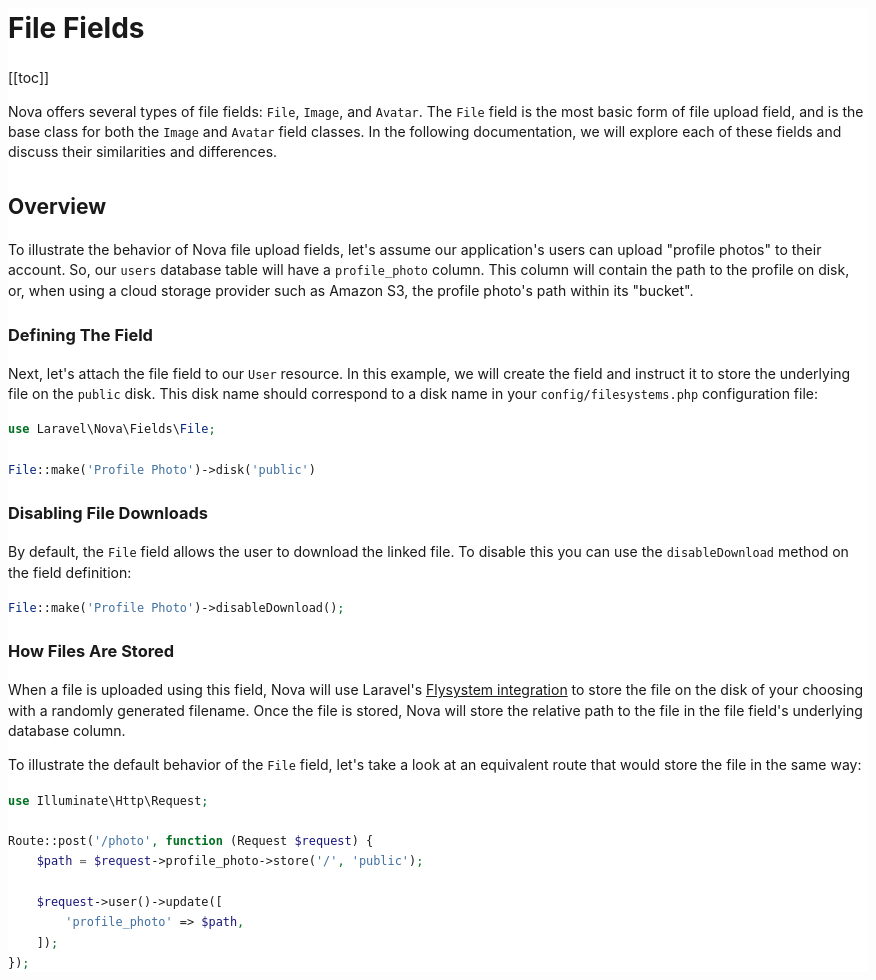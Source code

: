 # File Fields

[[toc]]

Nova offers several types of file fields: `File`, `Image`, and `Avatar`. The `File` field is the most basic form of file upload field, and is the base class for both the `Image` and `Avatar` field classes. In the following documentation, we will explore each of these fields and discuss their similarities and differences.

## Overview

To illustrate the behavior of Nova file upload fields, let's assume our application's users can upload "profile photos" to their account. So, our `users` database table will have a `profile_photo` column. This column will contain the path to the profile on disk, or, when using a cloud storage provider such as Amazon S3, the profile photo's path within its "bucket".

### Defining The Field

Next, let's attach the file field to our `User` resource. In this example, we will create the field and instruct it to store the underlying file on the `public` disk. This disk name should correspond to a disk name in your `config/filesystems.php` configuration file:

```php
use Laravel\Nova\Fields\File;

File::make('Profile Photo')->disk('public')
```

### Disabling File Downloads

By default, the `File` field allows the user to download the linked file. To disable this you can use the `disableDownload` method on the field definition:

```php
File::make('Profile Photo')->disableDownload();
```

### How Files Are Stored

When a file is uploaded using this field, Nova will use Laravel's [Flysystem integration](https://laravel.com/docs/filesystem) to store the file on the disk of your choosing with a randomly generated filename. Once the file is stored, Nova will store the relative path to the file in the file field's underlying database column.

To illustrate the default behavior of the `File` field, let's take a look at an equivalent route that would store the file in the same way:

```php
use Illuminate\Http\Request;

Route::post('/photo', function (Request $request) {
    $path = $request->profile_photo->store('/', 'public');

    $request->user()->update([
        'profile_photo' => $path,
    ]);
});
```
